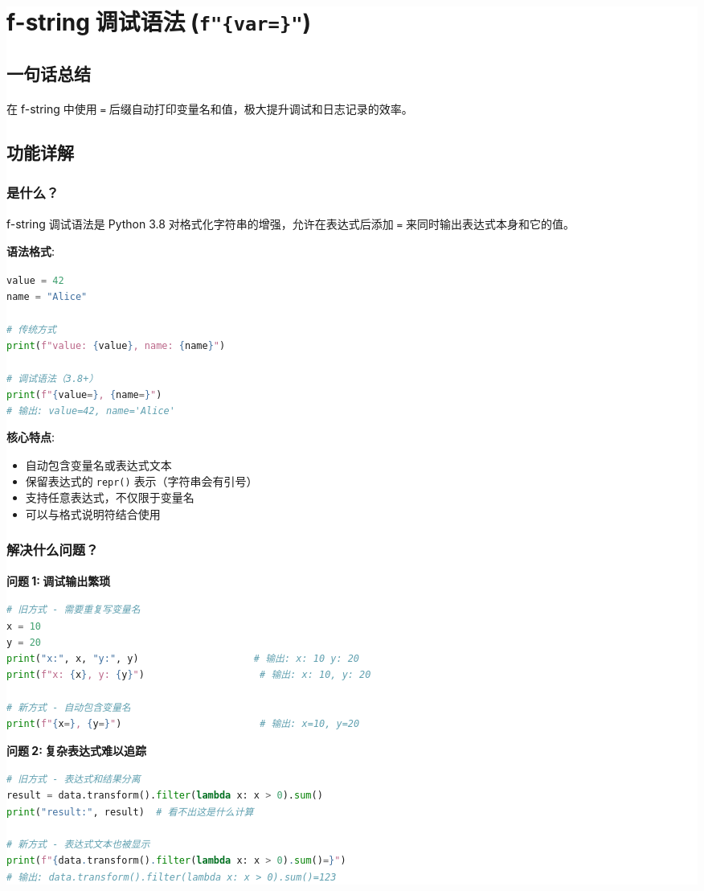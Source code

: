 # f-string 调试语法 (`f"{var=}"`)

## 一句话总结

在 f-string 中使用 `=` 后缀自动打印变量名和值，极大提升调试和日志记录的效率。

## 功能详解

### 是什么？

f-string 调试语法是 Python 3.8 对格式化字符串的增强，允许在表达式后添加 `=` 来同时输出表达式本身和它的值。

**语法格式**:
```python
value = 42
name = "Alice"

# 传统方式
print(f"value: {value}, name: {name}")

# 调试语法（3.8+）
print(f"{value=}, {name=}")
# 输出: value=42, name='Alice'
```

**核心特点**:
- 自动包含变量名或表达式文本
- 保留表达式的 `repr()` 表示（字符串会有引号）
- 支持任意表达式，不仅限于变量名
- 可以与格式说明符结合使用

### 解决什么问题？

**问题 1: 调试输出繁琐**
```python
# 旧方式 - 需要重复写变量名
x = 10
y = 20
print("x:", x, "y:", y)                    # 输出: x: 10 y: 20
print(f"x: {x}, y: {y}")                    # 输出: x: 10, y: 20

# 新方式 - 自动包含变量名
print(f"{x=}, {y=}")                        # 输出: x=10, y=20
```

**问题 2: 复杂表达式难以追踪**
```python
# 旧方式 - 表达式和结果分离
result = data.transform().filter(lambda x: x > 0).sum()
print("result:", result)  # 看不出这是什么计算

# 新方式 - 表达式文本也被显示
print(f"{data.transform().filter(lambda x: x > 0).sum()=}")
# 输出: data.transform().filter(lambda x: x > 0).sum()=123
```

